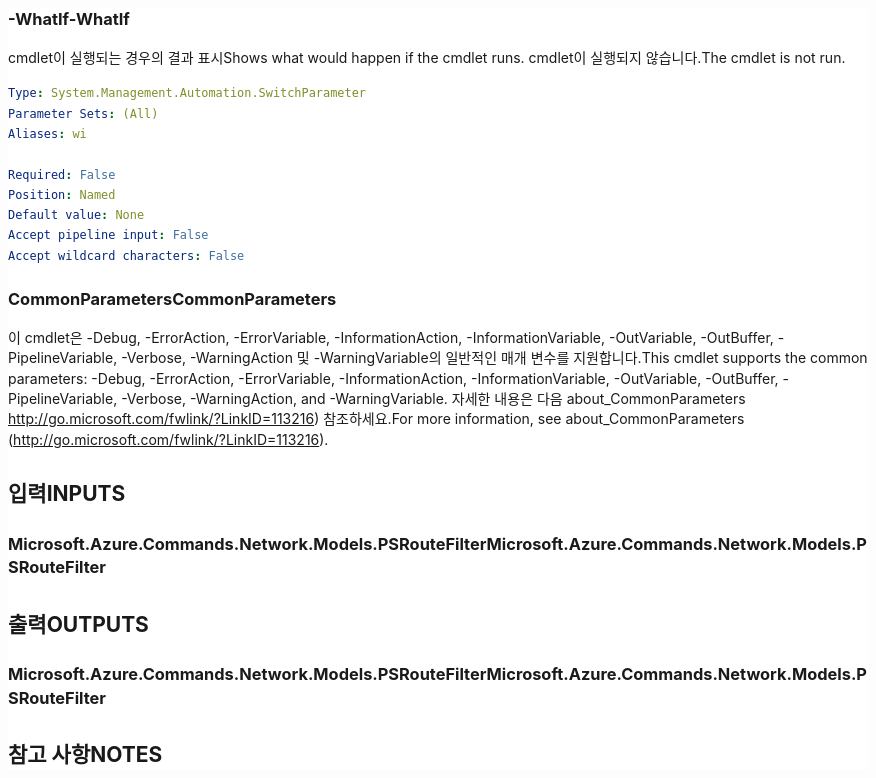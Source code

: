 ### <span data-ttu-id="b2d72-131">-WhatIf</span><span class="sxs-lookup"><span data-stu-id="b2d72-131">-WhatIf</span></span>
<span data-ttu-id="b2d72-132">cmdlet이 실행되는 경우의 결과 표시</span><span class="sxs-lookup"><span data-stu-id="b2d72-132">Shows what would happen if the cmdlet runs.</span></span> <span data-ttu-id="b2d72-133">cmdlet이 실행되지 않습니다.</span><span class="sxs-lookup"><span data-stu-id="b2d72-133">The cmdlet is not run.</span></span>

```yaml
Type: System.Management.Automation.SwitchParameter
Parameter Sets: (All)
Aliases: wi

Required: False
Position: Named
Default value: None
Accept pipeline input: False
Accept wildcard characters: False
```

### <span data-ttu-id="b2d72-134">CommonParameters</span><span class="sxs-lookup"><span data-stu-id="b2d72-134">CommonParameters</span></span>
<span data-ttu-id="b2d72-135">이 cmdlet은 -Debug, -ErrorAction, -ErrorVariable, -InformationAction, -InformationVariable, -OutVariable, -OutBuffer, -PipelineVariable, -Verbose, -WarningAction 및 -WarningVariable의 일반적인 매개 변수를 지원합니다.</span><span class="sxs-lookup"><span data-stu-id="b2d72-135">This cmdlet supports the common parameters: -Debug, -ErrorAction, -ErrorVariable, -InformationAction, -InformationVariable, -OutVariable, -OutBuffer, -PipelineVariable, -Verbose, -WarningAction, and -WarningVariable.</span></span> <span data-ttu-id="b2d72-136">자세한 내용은 다음 about_CommonParameters http://go.microsoft.com/fwlink/?LinkID=113216) 참조하세요.</span><span class="sxs-lookup"><span data-stu-id="b2d72-136">For more information, see about_CommonParameters (http://go.microsoft.com/fwlink/?LinkID=113216).</span></span>

## <span data-ttu-id="b2d72-137">입력</span><span class="sxs-lookup"><span data-stu-id="b2d72-137">INPUTS</span></span>

### <span data-ttu-id="b2d72-138">Microsoft.Azure.Commands.Network.Models.PSRouteFilter</span><span class="sxs-lookup"><span data-stu-id="b2d72-138">Microsoft.Azure.Commands.Network.Models.PSRouteFilter</span></span>

## <span data-ttu-id="b2d72-139">출력</span><span class="sxs-lookup"><span data-stu-id="b2d72-139">OUTPUTS</span></span>

### <span data-ttu-id="b2d72-140">Microsoft.Azure.Commands.Network.Models.PSRouteFilter</span><span class="sxs-lookup"><span data-stu-id="b2d72-140">Microsoft.Azure.Commands.Network.Models.PSRouteFilter</span></span>

## <span data-ttu-id="b2d72-141">참고 사항</span><span class="sxs-lookup"><span data-stu-id="b2d72-141">NOTES</span></span>
